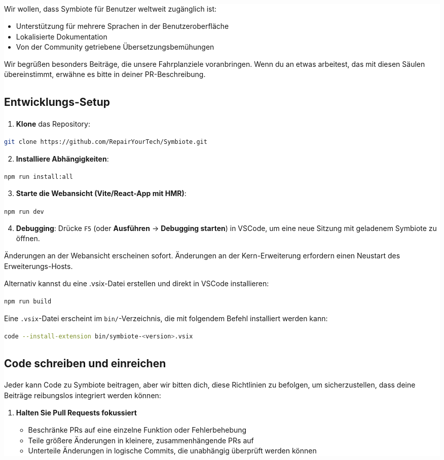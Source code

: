 Wir wollen, dass Symbiote für Benutzer weltweit zugänglich ist:

- Unterstützung für mehrere Sprachen in der Benutzeroberfläche
- Lokalisierte Dokumentation
- Von der Community getriebene Übersetzungsbemühungen

Wir begrüßen besonders Beiträge, die unsere Fahrplanziele voranbringen. Wenn du an etwas arbeitest, das mit diesen Säulen übereinstimmt, erwähne es bitte in deiner PR-Beschreibung.

## Entwicklungs-Setup

1. **Klone** das Repository:

```sh
git clone https://github.com/RepairYourTech/Symbiote.git
```

2. **Installiere Abhängigkeiten**:

```sh
npm run install:all
```

3. **Starte die Webansicht (Vite/React-App mit HMR)**:

```sh
npm run dev
```

4. **Debugging**:
   Drücke `F5` (oder **Ausführen** → **Debugging starten**) in VSCode, um eine neue Sitzung mit geladenem Symbiote zu öffnen.

Änderungen an der Webansicht erscheinen sofort. Änderungen an der Kern-Erweiterung erfordern einen Neustart des Erweiterungs-Hosts.

Alternativ kannst du eine .vsix-Datei erstellen und direkt in VSCode installieren:

```sh
npm run build
```

Eine `.vsix`-Datei erscheint im `bin/`-Verzeichnis, die mit folgendem Befehl installiert werden kann:

```sh
code --install-extension bin/symbiote-<version>.vsix
```

## Code schreiben und einreichen

Jeder kann Code zu Symbiote beitragen, aber wir bitten dich, diese Richtlinien zu befolgen, um sicherzustellen, dass deine Beiträge reibungslos integriert werden können:

1. **Halten Sie Pull Requests fokussiert**

    - Beschränke PRs auf eine einzelne Funktion oder Fehlerbehebung
    - Teile größere Änderungen in kleinere, zusammenhängende PRs auf
    - Unterteile Änderungen in logische Commits, die unabhängig überprüft werden können
